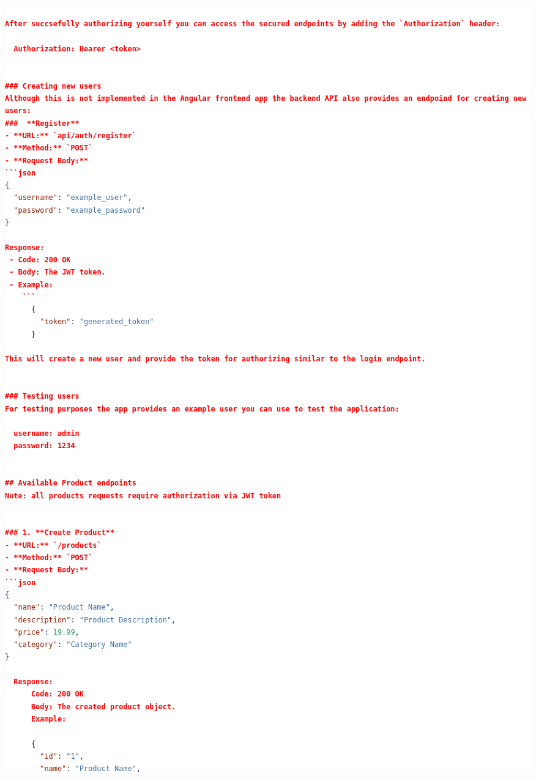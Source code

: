   ```json

After succsefully authorizing yourself you can access the secured endpoints by adding the `Authorization` header:
    
    Authorization: Bearer <token>


### Creating new users
Although this is not implemented in the Angular frontend app the backend API also provides an endpoind for creating new users:
###  **Register**  
- **URL:** `api/auth/register`  
- **Method:** `POST`  
- **Request Body:**  
  ```json
  {
    "username": "example_user",
    "password": "example_password"
  }

 Response:
   - Code: 200 OK
   - Body: The JWT token.
   - Example:
      ```
        {
          "token": "generated_token"
        }

This will create a new user and provide the token for authorizing similar to the login endpoint.


### Testing users
For testing purposes the app provides an example user you can use to test the application:

    username: admin
    password: 1234


## Available Product endpoints
Note: all products requests require authorization via JWT token


### 1. **Create Product**  
- **URL:** `/products`  
- **Method:** `POST`  
- **Request Body:**  
  ```json
  {
    "name": "Product Name",
    "description": "Product Description",
    "price": 19.99,
    "category": "Category Name"
  }

    Response:
        Code: 200 OK
        Body: The created product object.
        Example:

        {
          "id": "1",
          "name": "Product Name",
  ```